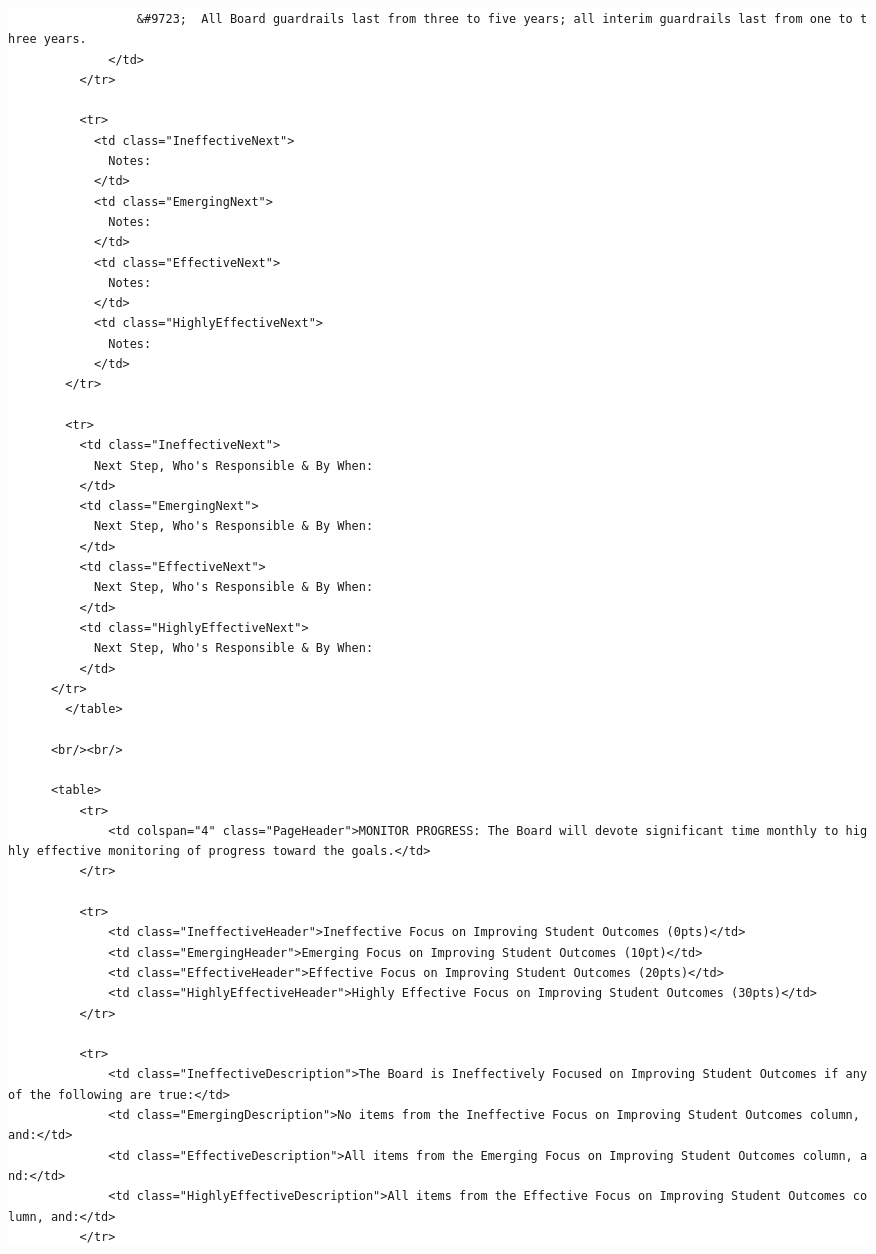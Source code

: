                       &#9723;  All Board guardrails last from three to five years; all interim guardrails last from one to three years.
                  </td>
              </tr>

              <tr>
                <td class="IneffectiveNext">
                  Notes:
                </td>
                <td class="EmergingNext">
                  Notes:
                </td>
                <td class="EffectiveNext">
                  Notes:
                </td>
                <td class="HighlyEffectiveNext">
                  Notes:
                </td>
            </tr>

            <tr>
              <td class="IneffectiveNext">
                Next Step, Who's Responsible & By When:
              </td>
              <td class="EmergingNext">
                Next Step, Who's Responsible & By When:
              </td>
              <td class="EffectiveNext">
                Next Step, Who's Responsible & By When:
              </td>
              <td class="HighlyEffectiveNext">
                Next Step, Who's Responsible & By When:
              </td>
          </tr> 
            </table>
          
          <br/><br/>
          
          <table>
              <tr>
                  <td colspan="4" class="PageHeader">MONITOR PROGRESS: The Board will devote significant time monthly to highly effective monitoring of progress toward the goals.</td>
              </tr>
          
              <tr>
                  <td class="IneffectiveHeader">Ineffective Focus on Improving Student Outcomes (0pts)</td>
                  <td class="EmergingHeader">Emerging Focus on Improving Student Outcomes (10pt)</td>
                  <td class="EffectiveHeader">Effective Focus on Improving Student Outcomes (20pts)</td>
                  <td class="HighlyEffectiveHeader">Highly Effective Focus on Improving Student Outcomes (30pts)</td>
              </tr>
          
              <tr>
                  <td class="IneffectiveDescription">The Board is Ineffectively Focused on Improving Student Outcomes if any of the following are true:</td>
                  <td class="EmergingDescription">No items from the Ineffective Focus on Improving Student Outcomes column, and:</td>
                  <td class="EffectiveDescription">All items from the Emerging Focus on Improving Student Outcomes column, and:</td>
                  <td class="HighlyEffectiveDescription">All items from the Effective Focus on Improving Student Outcomes column, and:</td>
              </tr>
          